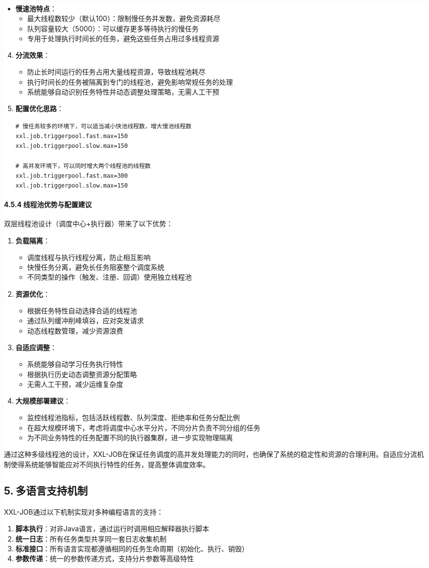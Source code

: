    - **慢速池特点**：
     - 最大线程数较少（默认100）：限制慢任务并发数，避免资源耗尽
     - 队列容量较大（5000）：可以缓存更多等待执行的慢任务
     - 专用于处理执行时间长的任务，避免这些任务占用过多线程资源

4. **分流效果**：
   - 防止长时间运行的任务占用大量线程资源，导致线程池耗尽
   - 执行时间长的任务被隔离到专门的线程池，避免影响常规任务的处理
   - 系统能够自动识别任务特性并动态调整处理策略，无需人工干预

5. **配置优化思路**：
   ```properties
   # 慢任务较多的环境下，可以适当减小快池线程数，增大慢池线程数
   xxl.job.triggerpool.fast.max=150
   xxl.job.triggerpool.slow.max=150
   
   # 高并发环境下，可以同时增大两个线程池的线程数
   xxl.job.triggerpool.fast.max=300
   xxl.job.triggerpool.slow.max=150
   ```

#### 4.5.4 线程池优势与配置建议

双层线程池设计（调度中心+执行器）带来了以下优势：

1. **负载隔离**：
   - 调度线程与执行线程分离，防止相互影响
   - 快慢任务分离，避免长任务阻塞整个调度系统
   - 不同类型的操作（触发、注册、回调）使用独立线程池

2. **资源优化**：
   - 根据任务特性自动选择合适的线程池
   - 通过队列缓冲削峰填谷，应对突发请求
   - 动态线程数管理，减少资源浪费

3. **自适应调整**：
   - 系统能够自动学习任务执行特性
   - 根据执行历史动态调整资源分配策略
   - 无需人工干预，减少运维复杂度

4. **大规模部署建议**：
   - 监控线程池指标，包括活跃线程数、队列深度、拒绝率和任务分配比例
   - 在超大规模环境下，考虑将调度中心水平分片，不同分片负责不同分组的任务
   - 为不同业务特性的任务配置不同的执行器集群，进一步实现物理隔离

通过这种多级线程池的设计，XXL-JOB在保证任务调度的高并发处理能力的同时，也确保了系统的稳定性和资源的合理利用。自适应分流机制使得系统能够智能应对不同执行特性的任务，提高整体调度效率。

## 5. 多语言支持机制

XXL-JOB通过以下机制实现对多种编程语言的支持：

1. **脚本执行**：对非Java语言，通过运行时调用相应解释器执行脚本
2. **统一日志**：所有任务类型共享同一套日志收集机制
3. **标准接口**：所有语言实现都遵循相同的任务生命周期（初始化、执行、销毁）
4. **参数传递**：统一的参数传递方式，支持分片参数等高级特性
